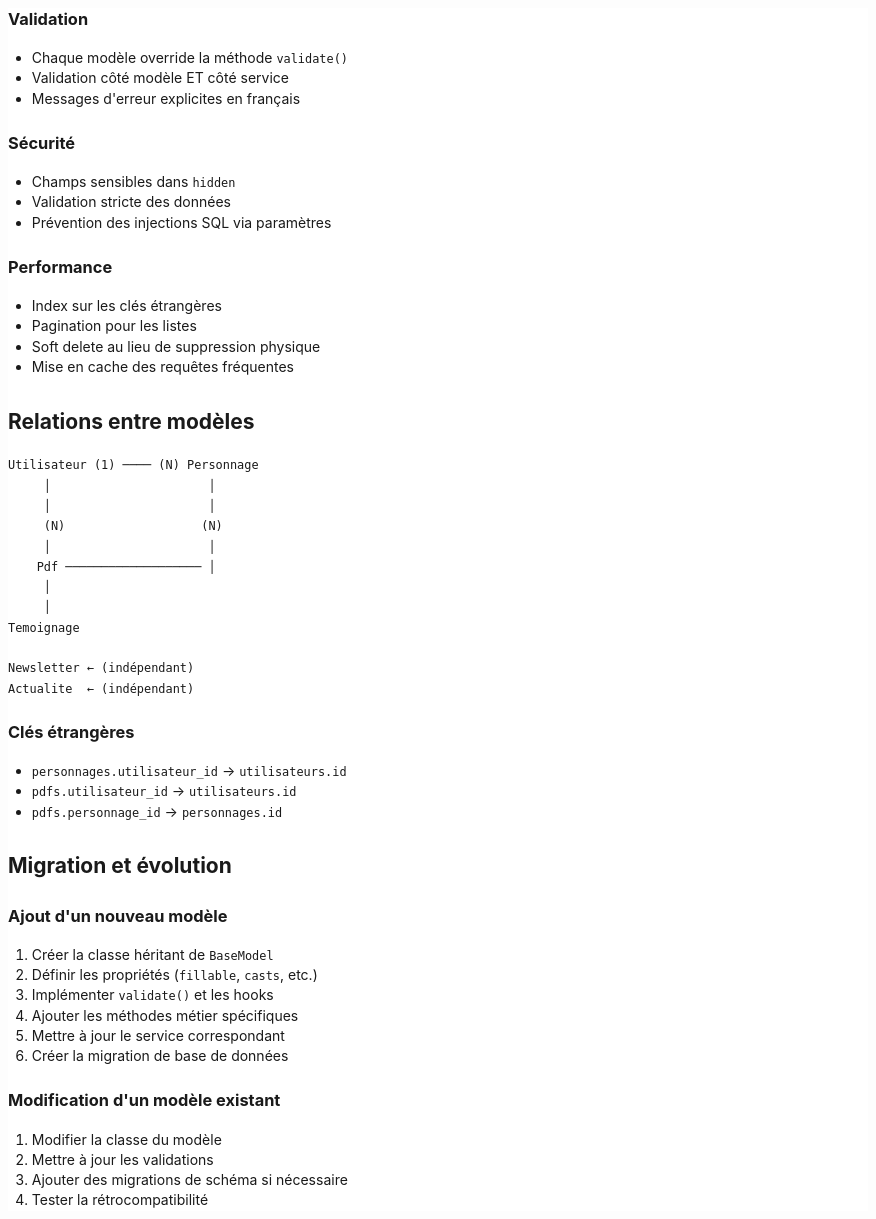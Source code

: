 ### Validation
- Chaque modèle override la méthode `validate()`
- Validation côté modèle ET côté service
- Messages d'erreur explicites en français

### Sécurité
- Champs sensibles dans `hidden`
- Validation stricte des données
- Prévention des injections SQL via paramètres

### Performance
- Index sur les clés étrangères
- Pagination pour les listes
- Soft delete au lieu de suppression physique
- Mise en cache des requêtes fréquentes

## Relations entre modèles

```
Utilisateur (1) ──── (N) Personnage
     │                      │
     │                      │
     (N)                   (N)
     │                      │
    Pdf ─────────────────── │
     │
     │
Temoignage

Newsletter ← (indépendant)
Actualite  ← (indépendant)
```

### Clés étrangères
- `personnages.utilisateur_id` → `utilisateurs.id`
- `pdfs.utilisateur_id` → `utilisateurs.id`
- `pdfs.personnage_id` → `personnages.id`

## Migration et évolution

### Ajout d'un nouveau modèle
1. Créer la classe héritant de `BaseModel`
2. Définir les propriétés (`fillable`, `casts`, etc.)
3. Implémenter `validate()` et les hooks
4. Ajouter les méthodes métier spécifiques
5. Mettre à jour le service correspondant
6. Créer la migration de base de données

### Modification d'un modèle existant
1. Modifier la classe du modèle
2. Mettre à jour les validations
3. Ajouter des migrations de schéma si nécessaire
4. Tester la rétrocompatibilité
